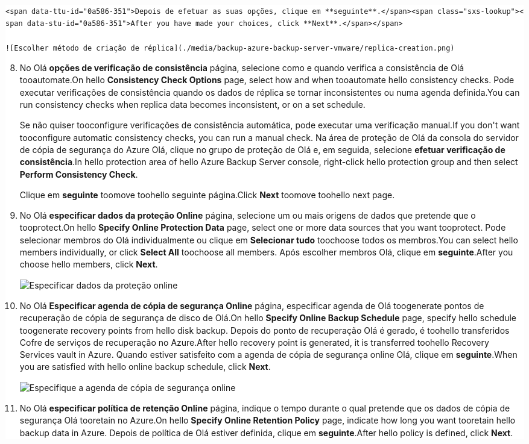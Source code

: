     <span data-ttu-id="0a586-351">Depois de efetuar as suas opções, clique em **seguinte**.</span><span class="sxs-lookup"><span data-stu-id="0a586-351">After you have made your choices, click **Next**.</span></span>

    ![Escolher método de criação de réplica](./media/backup-azure-backup-server-vmware/replica-creation.png)

8. <span data-ttu-id="0a586-353">No Olá **opções de verificação de consistência** página, selecione como e quando verifica a consistência de Olá tooautomate.</span><span class="sxs-lookup"><span data-stu-id="0a586-353">On hello **Consistency Check Options** page, select how and when tooautomate hello consistency checks.</span></span> <span data-ttu-id="0a586-354">Pode executar verificações de consistência quando os dados de réplica se tornar inconsistentes ou numa agenda definida.</span><span class="sxs-lookup"><span data-stu-id="0a586-354">You can run consistency checks when replica data becomes inconsistent, or on a set schedule.</span></span>

    <span data-ttu-id="0a586-355">Se não quiser tooconfigure verificações de consistência automática, pode executar uma verificação manual.</span><span class="sxs-lookup"><span data-stu-id="0a586-355">If you don't want tooconfigure automatic consistency checks, you can run a manual check.</span></span> <span data-ttu-id="0a586-356">Na área de proteção de Olá da consola do servidor de cópia de segurança do Azure Olá, clique no grupo de proteção de Olá e, em seguida, selecione **efetuar verificação de consistência**.</span><span class="sxs-lookup"><span data-stu-id="0a586-356">In hello protection area of hello Azure Backup Server console, right-click hello protection group and then select **Perform Consistency Check**.</span></span>

    <span data-ttu-id="0a586-357">Clique em **seguinte** toomove toohello seguinte página.</span><span class="sxs-lookup"><span data-stu-id="0a586-357">Click **Next** toomove toohello next page.</span></span>

9. <span data-ttu-id="0a586-358">No Olá **especificar dados da proteção Online** página, selecione um ou mais origens de dados que pretende que o tooprotect.</span><span class="sxs-lookup"><span data-stu-id="0a586-358">On hello **Specify Online Protection Data** page, select one or more data sources that you want tooprotect.</span></span> <span data-ttu-id="0a586-359">Pode selecionar membros do Olá individualmente ou clique em **Selecionar tudo** toochoose todos os membros.</span><span class="sxs-lookup"><span data-stu-id="0a586-359">You can select hello members individually, or click **Select All** toochoose all members.</span></span> <span data-ttu-id="0a586-360">Após escolher membros Olá, clique em **seguinte**.</span><span class="sxs-lookup"><span data-stu-id="0a586-360">After you choose hello members, click **Next**.</span></span>

    ![Especificar dados da proteção online](./media/backup-azure-backup-server-vmware/select-data-to-protect.png)

10. <span data-ttu-id="0a586-362">No Olá **Especificar agenda de cópia de segurança Online** página, especificar agenda de Olá toogenerate pontos de recuperação de cópia de segurança de disco de Olá.</span><span class="sxs-lookup"><span data-stu-id="0a586-362">On hello **Specify Online Backup Schedule** page, specify hello schedule toogenerate recovery points from hello disk backup.</span></span> <span data-ttu-id="0a586-363">Depois do ponto de recuperação Olá é gerado, é toohello transferidos Cofre de serviços de recuperação no Azure.</span><span class="sxs-lookup"><span data-stu-id="0a586-363">After hello recovery point is generated, it is transferred toohello Recovery Services vault in Azure.</span></span> <span data-ttu-id="0a586-364">Quando estiver satisfeito com a agenda de cópia de segurança online Olá, clique em **seguinte**.</span><span class="sxs-lookup"><span data-stu-id="0a586-364">When you are satisfied with hello online backup schedule, click **Next**.</span></span>

    ![Especifique a agenda de cópia de segurança online](./media/backup-azure-backup-server-vmware/online-backup-schedule.png)

11. <span data-ttu-id="0a586-366">No Olá **especificar política de retenção Online** página, indique o tempo durante o qual pretende que os dados de cópia de segurança Olá tooretain no Azure.</span><span class="sxs-lookup"><span data-stu-id="0a586-366">On hello **Specify Online Retention Policy** page, indicate how long you want tooretain hello backup data in Azure.</span></span> <span data-ttu-id="0a586-367">Depois de política de Olá estiver definida, clique em **seguinte**.</span><span class="sxs-lookup"><span data-stu-id="0a586-367">After hello policy is defined, click **Next**.</span></span>
